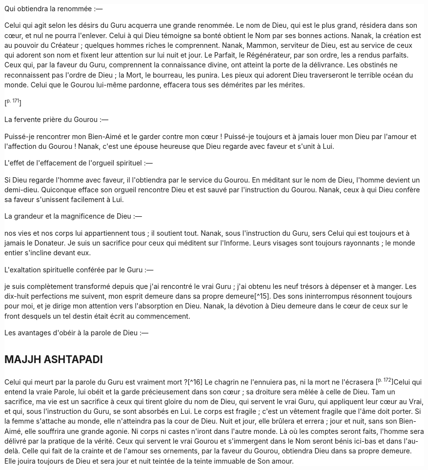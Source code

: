 Qui obtiendra la renommée :—

Celui qui agit selon les désirs du Guru acquerra une grande renommée.
Le nom de Dieu, qui est le plus grand, résidera dans son cœur, et nul ne pourra l'enlever.
Celui à qui Dieu témoigne sa bonté obtient le Nom par ses bonnes actions.
Nanak, la création est au pouvoir du Créateur ; quelques hommes riches le comprennent.
Nanak, Mammon, serviteur de Dieu, est au service de ceux
qui adorent son nom et fixent leur attention sur lui nuit et jour.
Le Parfait, le Régénérateur, par son ordre, les a rendus parfaits.
Ceux qui, par la faveur du Guru, comprennent la connaissance divine, ont atteint la porte de la délivrance.
Les obstinés ne reconnaissent pas l'ordre de Dieu ; la Mort, le bourreau, les punira.
Les pieux qui adorent Dieu traverseront le terrible océan du monde.
Celui que le Gourou lui-même pardonne, effacera tous ses démérites par les mérites.

<span id="p171">[<sup><small>p. 171</small></sup>]</span>

La fervente prière du Gourou :—

Puissé-je rencontrer mon Bien-Aimé et le garder contre mon cœur !
Puissé-je toujours et à jamais louer mon Dieu par l'amour et l'affection du Gourou !
Nanak, c'est une épouse heureuse que Dieu regarde avec faveur et s'unit à Lui.

L'effet de l'effacement de l'orgueil spirituel :—

Si Dieu regarde l'homme avec faveur, il l'obtiendra par le service du Gourou.
En méditant sur le nom de Dieu, l'homme devient un demi-dieu.
Quiconque efface son orgueil rencontre Dieu et est sauvé par l'instruction du Gourou.
Nanak, ceux à qui Dieu confère sa faveur s'unissent facilement à Lui.

La grandeur et la magnificence de Dieu :—

nos vies et nos corps lui appartiennent tous ; il soutient tout.
Nanak, sous l'instruction du Guru, sers Celui qui est toujours et à jamais le Donateur.
Je suis un sacrifice pour ceux qui méditent sur l'Informe.
Leurs visages sont toujours rayonnants ; le monde entier s'incline devant eux.

L'exaltation spirituelle conférée par le Guru :—

je suis complètement transformé depuis que j'ai rencontré le vrai Guru ; j'ai obtenu les neuf trésors à dépenser et à manger.
Les dix-huit perfections me suivent, mon esprit demeure dans sa propre demeure[^15].
Des sons ininterrompus résonnent toujours pour moi, et je dirige mon attention vers l'absorption en Dieu.
Nanak, la dévotion à Dieu demeure dans le cœur de ceux sur le front desquels un tel destin était écrit au commencement.

Les avantages d'obéir à la parole de Dieu :—

## MAJJH ASHTAPADI

Celui qui meurt par la parole du Guru est vraiment mort ?[^16]
Le chagrin ne l'ennuiera pas, ni la mort ne l'écrasera
<span id="p172">[<sup><small>p. 172</small></sup>]</span>Celui qui entend la vraie Parole, lui obéit et la garde précieusement dans son cœur ; sa droiture sera mêlée à celle de Dieu.
Tam un sacrifice, ma vie est un sacrifice à ceux qui tirent gloire du nom de Dieu,
qui servent le vrai Guru, qui appliquent leur cœur au Vrai, et qui, sous l'instruction du Guru, se sont absorbés en Lui.
Le corps est fragile ; c'est un vêtement fragile que l'âme doit porter.
Si la femme s'attache au monde, elle n'atteindra pas la cour de Dieu.
Nuit et jour, elle brûlera et errera ; jour et nuit, sans son Bien-Aimé, elle souffrira une grande agonie.
Ni corps ni castes n'iront dans l'autre monde.
Là où les comptes seront faits, l'homme sera délivré par la pratique de la vérité.
Ceux qui servent le vrai Gourou et s'immergent dans le Nom seront bénis ici-bas et dans l'au-delà.
Celle qui fait de la crainte et de l'amour ses ornements,
par la faveur du Gourou, obtiendra Dieu dans sa propre demeure.
Elle jouira toujours de Dieu et sera jour et nuit teintée de la teinte immuable de Son amour.